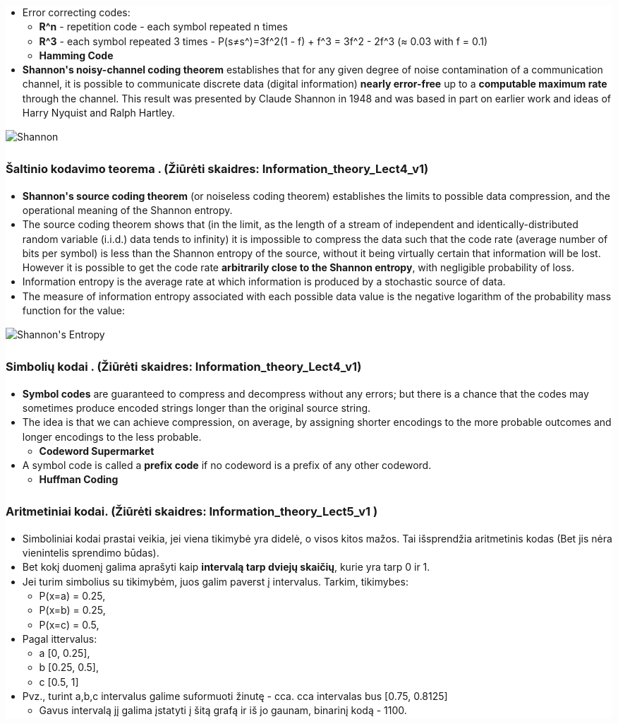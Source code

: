 
- Error correcting codes:
  - **R^n** - repetition code - each symbol repeated n times
  - **R^3** - each symbol repeated 3 times - P(s≠s^)=3f^2(1 - f) + f^3 = 3f^2 - 2f^3 (≈ 0.03 with f = 0.1)
  - **Hamming Code**
- **Shannon's noisy-channel coding theorem** establishes that for any given degree of noise contamination of a communication channel, it is possible to communicate discrete data (digital information) **nearly error-free** up to a **computable maximum rate** through the channel. This result was presented by Claude Shannon in 1948 and was based in part on earlier work and ideas of Harry Nyquist and Ralph Hartley.
  
![Shannon](http://www.inference.org.uk/itprnn/1997/l1/img72.gif)

### Šaltinio kodavimo teorema . (Žiūrėti skaidres: Information_theory_Lect4_v1)

- **Shannon's source coding theorem** (or noiseless coding theorem) establishes the limits to possible data compression, and the operational meaning of the Shannon entropy.
- The source coding theorem shows that (in the limit, as the length of a stream of independent and identically-distributed random variable (i.i.d.) data tends to infinity) it is impossible to compress the data such that the code rate (average number of bits per symbol) is less than the Shannon entropy of the source, without it being virtually certain that information will be lost. However it is possible to get the code rate **arbitrarily close to the Shannon entropy**, with negligible probability of loss.
- Information entropy is the average rate at which information is produced by a stochastic source of data.
- The measure of information entropy associated with each possible data value is the negative logarithm of the probability mass function for the value:

![Shannon's Entropy](https://wikimedia.org/api/rest_v1/media/math/render/svg/f96cf5194b9102f383a05c04c8994e7af8b161fb)

### Simbolių kodai . (Žiūrėti skaidres: Information_theory_Lect4_v1)

- **Symbol codes** are guaranteed to compress and decompress without any errors; but there is a chance that the codes may sometimes produce encoded strings longer than the original source string.
- The idea is that we can achieve compression, on average, by assigning shorter encodings to the more probable outcomes and longer encodings to the less probable.
  - **Codeword Supermarket**
- A symbol code is called a **prefix code** if no codeword is a prefix of any other codeword.
  - **Huffman Coding**

### Aritmetiniai kodai. (Žiūrėti skaidres:  Information_theory_Lect5_v1 )

- Simboliniai kodai prastai veikia, jei viena tikimybė yra didelė, o visos kitos mažos. Tai išsprendžia aritmetinis kodas (Bet jis nėra vienintelis sprendimo būdas).
- Bet kokį duomenį galima aprašyti kaip **intervalą tarp dviejų skaičių**, kurie yra tarp 0 ir 1.
- Jei turim simbolius su tikimybėm, juos galim paverst į intervalus. Tarkim, tikimybes:
  - P(x=a) = 0.25,
  - P(x=b) = 0.25,
  - P(x=c) = 0.5,
- Pagal ittervalus:
  - a [0, 0.25],
  - b [0.25, 0.5],
  - c [0.5, 1]
- Pvz., turint a,b,c intervalus galime suformuoti žinutę - cca. cca intervalas bus [0.75, 0.8125]
  - Gavus intervalą jį galima įstatyti į šitą grafą ir iš jo gaunam, binarinį kodą - 1100.
